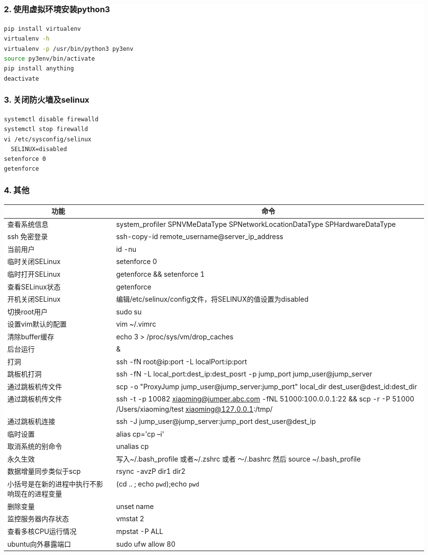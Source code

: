```
```
### 2. 使用虚拟环境安装python3
```bash
pip install virtualenv 
virtualenv -h 
virtualenv -p /usr/bin/python3 py3env
source py3env/bin/activate  
pip install anything 
deactivate
```

### 3. 关闭防火墙及selinux
```shell
systemctl disable firewalld
systemctl stop firewalld
vi /etc/sysconfig/selinux
  SELINUX=disabled
setenforce 0
getenforce
```

### 4. 其他

功能 | 命令
--- | ---
查看系统信息| system_profiler SPNVMeDataType SPNetworkLocationDataType SPHardwareDataType
ssh 免密登录| ssh-copy-id remote_username@server_ip_address
当前用户 | id -nu
临时关闭SELinux | setenforce 0
临时打开SELinux | getenforce && setenforce 1
查看SELinux状态 | getenforce
开机关闭SELinux | 编辑/etc/selinux/config文件，将SELINUX的值设置为disabled
切换root用户    | sudo su
设置vim默认的配置|vim ~/.vimrc
清除buffer缓存|echo 3 > /proc/sys/vm/drop_caches  
后台运行| &
打洞 |ssh -fN root@ip:port -L localPort:ip:port
跳板机打洞 |ssh -fN -L local_port:dest_ip:dest_posrt -p jump_port jump_user@jump_server
通过跳板机传文件|scp -o "ProxyJump jump_user@jump_server:jump_port" local_dir dest_user@dest_id:dest_dir
通过跳板机传文件|ssh -t -p 10082 xiaoming@jumper.abc.com -fNL 51000:100.0.0.1:22 && scp -r -P 51000 /Users/xiaoming/test xiaoming@127.0.0.1:/tmp/
通过跳板机连接|ssh -J jump_user@jump_server:jump_port dest_user@dest_ip
临时设置 |alias cp='cp –i'
取消系统的别命令|unalias cp
永久生效 | 写入~/.bash_profile 或者~/.zshrc 或者 ～/.bashrc 然后 source ~/.bash_profile
数据增量同步类似于scp | rsync -avzP dir1 dir2
小括号是在新的进程中执行不影响现在的进程变量|(cd .. ; echo `pwd`);echo `pwd`
删除变量| unset name
监控服务器内存状态|vmstat 2
查看多核CPU运行情况|mpstat -P ALL
ubuntu向外暴露端口|sudo ufw allow 80
